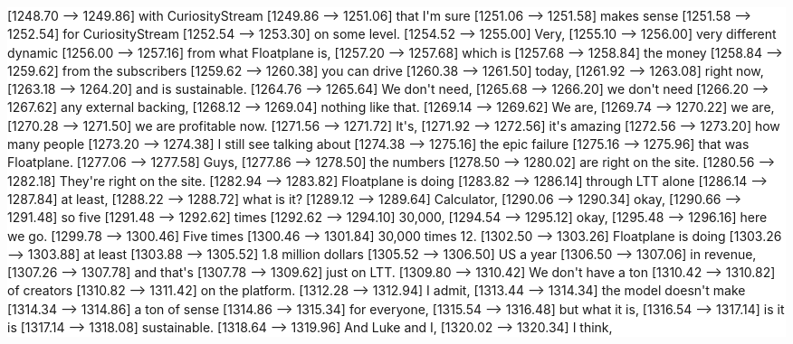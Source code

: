 [1248.70 --> 1249.86]  with CuriosityStream
[1249.86 --> 1251.06]  that I'm sure
[1251.06 --> 1251.58]  makes sense
[1251.58 --> 1252.54]  for CuriosityStream
[1252.54 --> 1253.30]  on some level.
[1254.52 --> 1255.00]  Very,
[1255.10 --> 1256.00]  very different dynamic
[1256.00 --> 1257.16]  from what Floatplane is,
[1257.20 --> 1257.68]  which is
[1257.68 --> 1258.84]  the money
[1258.84 --> 1259.62]  from the subscribers
[1259.62 --> 1260.38]  you can drive
[1260.38 --> 1261.50]  today,
[1261.92 --> 1263.08]  right now,
[1263.18 --> 1264.20]  and is sustainable.
[1264.76 --> 1265.64]  We don't need,
[1265.68 --> 1266.20]  we don't need
[1266.20 --> 1267.62]  any external backing,
[1268.12 --> 1269.04]  nothing like that.
[1269.14 --> 1269.62]  We are,
[1269.74 --> 1270.22]  we are,
[1270.28 --> 1271.50]  we are profitable now.
[1271.56 --> 1271.72]  It's,
[1271.92 --> 1272.56]  it's amazing
[1272.56 --> 1273.20]  how many people
[1273.20 --> 1274.38]  I still see talking about
[1274.38 --> 1275.16]  the epic failure
[1275.16 --> 1275.96]  that was Floatplane.
[1277.06 --> 1277.58]  Guys,
[1277.86 --> 1278.50]  the numbers
[1278.50 --> 1280.02]  are right on the site.
[1280.56 --> 1282.18]  They're right on the site.
[1282.94 --> 1283.82]  Floatplane is doing
[1283.82 --> 1286.14]  through LTT alone
[1286.14 --> 1287.84]  at least,
[1288.22 --> 1288.72]  what is it?
[1289.12 --> 1289.64]  Calculator,
[1290.06 --> 1290.34]  okay,
[1290.66 --> 1291.48]  so five
[1291.48 --> 1292.62]  times
[1292.62 --> 1294.10]  30,000,
[1294.54 --> 1295.12]  okay,
[1295.48 --> 1296.16]  here we go.
[1299.78 --> 1300.46]  Five times
[1300.46 --> 1301.84]  30,000 times 12.
[1302.50 --> 1303.26]  Floatplane is doing
[1303.26 --> 1303.88]  at least
[1303.88 --> 1305.52]  1.8 million dollars
[1305.52 --> 1306.50]  US a year
[1306.50 --> 1307.06]  in revenue,
[1307.26 --> 1307.78]  and that's
[1307.78 --> 1309.62]  just on LTT.
[1309.80 --> 1310.42]  We don't have a ton
[1310.42 --> 1310.82]  of creators
[1310.82 --> 1311.42]  on the platform.
[1312.28 --> 1312.94]  I admit,
[1313.44 --> 1314.34]  the model doesn't make
[1314.34 --> 1314.86]  a ton of sense
[1314.86 --> 1315.34]  for everyone,
[1315.54 --> 1316.48]  but what it is,
[1316.54 --> 1317.14]  is it is
[1317.14 --> 1318.08]  sustainable.
[1318.64 --> 1319.96]  And Luke and I,
[1320.02 --> 1320.34]  I think,